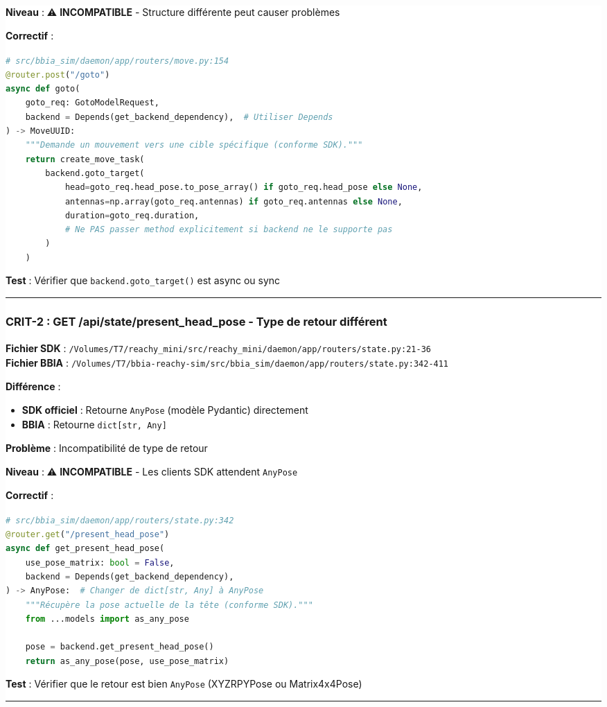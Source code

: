 **Niveau** : ⚠️ **INCOMPATIBLE** - Structure différente peut causer problèmes

**Correctif** :
```python
# src/bbia_sim/daemon/app/routers/move.py:154
@router.post("/goto")
async def goto(
    goto_req: GotoModelRequest,
    backend = Depends(get_backend_dependency),  # Utiliser Depends
) -> MoveUUID:
    """Demande un mouvement vers une cible spécifique (conforme SDK)."""
    return create_move_task(
        backend.goto_target(
            head=goto_req.head_pose.to_pose_array() if goto_req.head_pose else None,
            antennas=np.array(goto_req.antennas) if goto_req.antennas else None,
            duration=goto_req.duration,
            # Ne PAS passer method explicitement si backend ne le supporte pas
        )
    )
```

**Test** : Vérifier que `backend.goto_target()` est async ou sync

---

### CRIT-2 : GET /api/state/present_head_pose - Type de retour différent

**Fichier SDK** : `/Volumes/T7/reachy_mini/src/reachy_mini/daemon/app/routers/state.py:21-36`  
**Fichier BBIA** : `/Volumes/T7/bbia-reachy-sim/src/bbia_sim/daemon/app/routers/state.py:342-411`

**Différence** :
- **SDK officiel** : Retourne `AnyPose` (modèle Pydantic) directement
- **BBIA** : Retourne `dict[str, Any]`

**Problème** : Incompatibilité de type de retour

**Niveau** : ⚠️ **INCOMPATIBLE** - Les clients SDK attendent `AnyPose`

**Correctif** :
```python
# src/bbia_sim/daemon/app/routers/state.py:342
@router.get("/present_head_pose")
async def get_present_head_pose(
    use_pose_matrix: bool = False,
    backend = Depends(get_backend_dependency),
) -> AnyPose:  # Changer de dict[str, Any] à AnyPose
    """Récupère la pose actuelle de la tête (conforme SDK)."""
    from ...models import as_any_pose
    
    pose = backend.get_present_head_pose()
    return as_any_pose(pose, use_pose_matrix)
```

**Test** : Vérifier que le retour est bien `AnyPose` (XYZRPYPose ou Matrix4x4Pose)

---